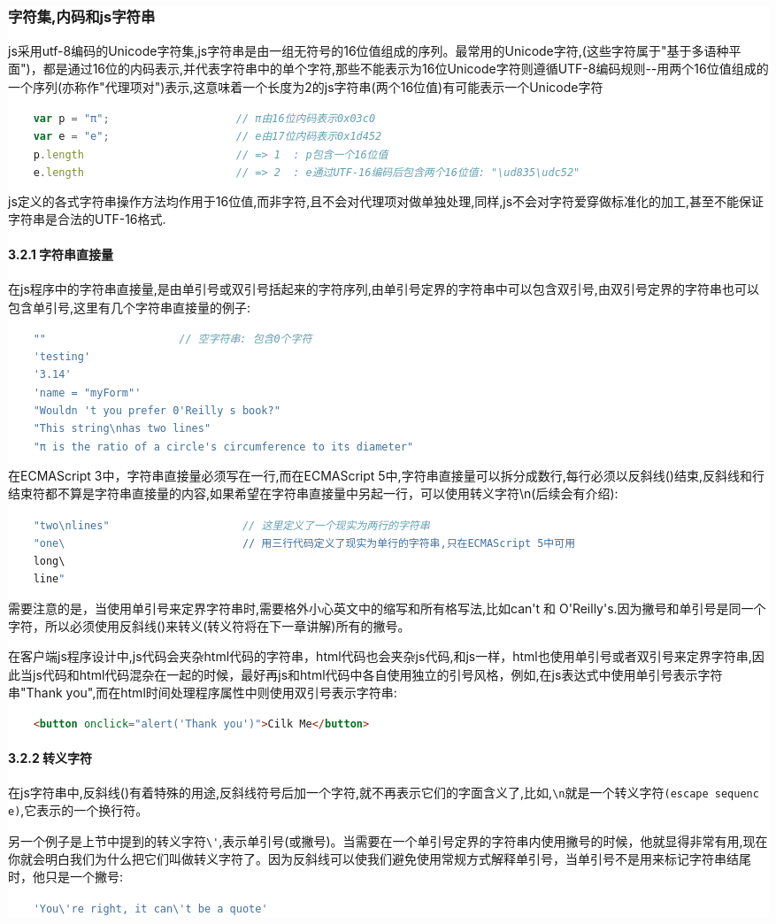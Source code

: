 
### 字符集,内码和js字符串     

js采用utf-8编码的Unicode字符集,js字符串是由一组无符号的16位值组成的序列。最常用的Unicode字符,(这些字符属于"基于多语种平面")，都是通过16位的内码表示,并代表字符串中的单个字符,那些不能表示为16位Unicode字符则遵循UTF-8编码规则--用两个16位值组成的一个序列(亦称作"代理项对")表示,这意味着一个长度为2的js字符串(两个16位值)有可能表示一个Unicode字符

```js
    var p = "π";                    // π由16位内码表示0x03c0
    var e = "e";                    // e由17位内码表示0x1d452
    p.length                        // => 1  : p包含一个16位值
    e.length                        // => 2  : e通过UTF-16编码后包含两个16位值: "\ud835\udc52" 
```

js定义的各式字符串操作方法均作用于16位值,而非字符,且不会对代理项对做单独处理,同样,js不会对字符爱穿做标准化的加工,甚至不能保证字符串是合法的UTF-16格式.

#### 3.2.1 字符串直接量

在js程序中的字符串直接量,是由单引号或双引号括起来的字符序列,由单引号定界的字符串中可以包含双引号,由双引号定界的字符串也可以包含单引号,这里有几个字符串直接量的例子:

```js
    ""                     // 空字符串: 包含0个字符
    'testing'
    '3.14'
    'name = "myForm"'
    "Wouldn 't you prefer 0'Reilly s book?"
    "This string\nhas two lines"
    "π is the ratio of a circle's circumference to its diameter"
```

在ECMAScript 3中，字符串直接量必须写在一行,而在ECMAScript 5中,字符串直接量可以拆分成数行,每行必须以反斜线(\)结束,反斜线和行结束符都不算是字符串直接量的内容,如果希望在字符串直接量中另起一行，可以使用转义字符\n(后续会有介绍):

```js
    "two\nlines"                     // 这里定义了一个现实为两行的字符串
    "one\                            // 用三行代码定义了现实为单行的字符串,只在ECMAScript 5中可用
    long\
    line"
```

需要注意的是，当使用单引号来定界字符串时,需要格外小心英文中的缩写和所有格写法,比如can't 和 O'Reilly's.因为撇号和单引号是同一个字符，所以必须使用反斜线(\)来转义(转义符将在下一章讲解)所有的撇号。

在客户端js程序设计中,js代码会夹杂html代码的字符串，html代码也会夹杂js代码,和js一样，html也使用单引号或者双引号来定界字符串,因此当js代码和html代码混杂在一起的时候，最好再js和html代码中各自使用独立的引号风格，例如,在js表达式中使用单引号表示字符串"Thank you",而在html时间处理程序属性中则使用双引号表示字符串:

```html
    <button onclick="alert('Thank you')">Cilk Me</button>
```

#### 3.2.2 转义字符

在js字符串中,反斜线(\)有着特殊的用途,反斜线符号后加一个字符,就不再表示它们的字面含义了,比如,`\n`就是一个转义字符`(escape sequence)`,它表示的一个换行符。

另一个例子是上节中提到的转义字符`\'`,表示单引号(或撇号)。当需要在一个单引号定界的字符串内使用撇号的时候，他就显得非常有用,现在你就会明白我们为什么把它们叫做转义字符了。因为反斜线可以使我们避免使用常规方式解释单引号，当单引号不是用来标记字符串结尾时，他只是一个撇号:

```js
    'You\'re right, it can\'t be a quote'
```
